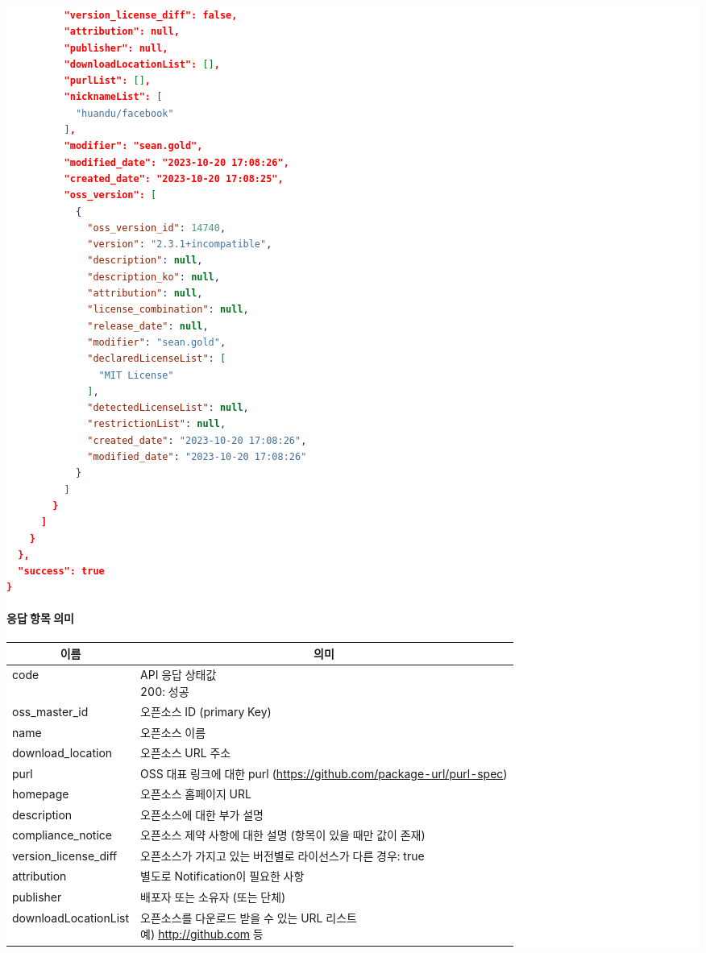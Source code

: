 ```json
          "version_license_diff": false,
          "attribution": null,
          "publisher": null,
          "downloadLocationList": [],
          "purlList": [],
          "nicknameList": [
            "huandu/facebook"
          ],
          "modifier": "sean.gold",
          "modified_date": "2023-10-20 17:08:26",
          "created_date": "2023-10-20 17:08:25",
          "oss_version": [
            {
              "oss_version_id": 14740,
              "version": "2.3.1+incompatible",
              "description": null,
              "description_ko": null,
              "attribution": null,
              "license_combination": null,
              "release_date": null,
              "modifier": "sean.gold",
              "declaredLicenseList": [
                "MIT License"
              ],
              "detectedLicenseList": null,
              "restrictionList": null,
              "created_date": "2023-10-20 17:08:26",
              "modified_date": "2023-10-20 17:08:26"
            }
          ]
        }
      ]
    }
  },
  "success": true
}
```

#### 응답 항목 의미

| **이름** | **의미** |
| --- | --- |
| code | API 응답 상태값<br> 200: 성공 |
| oss_master_id | 오픈소스 ID (primary Key) |
| name | 오픈소스 이름 |
| download_location | 오픈소스 URL 주소 |
| purl | OSS 대표 링크에 대한 purl (https://github.com/package-url/purl-spec) |
| homepage | 오픈소스 홈페이지 URL |
| description | 오픈소스에 대한 부가 설명 |
| compliance_notice | 오픈소스 제약 사항에 대한 설명 (항목이 있을 때만 값이 존재) |
| version_license_diff | 오픈소스가 가지고 있는 버전별로 라이선스가 다른 경우: true |
| attribution | 별도로 Notification이 필요한 사항 |
| publisher | 배포자 또는 소유자 (또는 단체) |
| downloadLocationList | 오픈소스를 다운로드 받을 수 있는 URL 리스트<br> 예) http://github.com 등 |